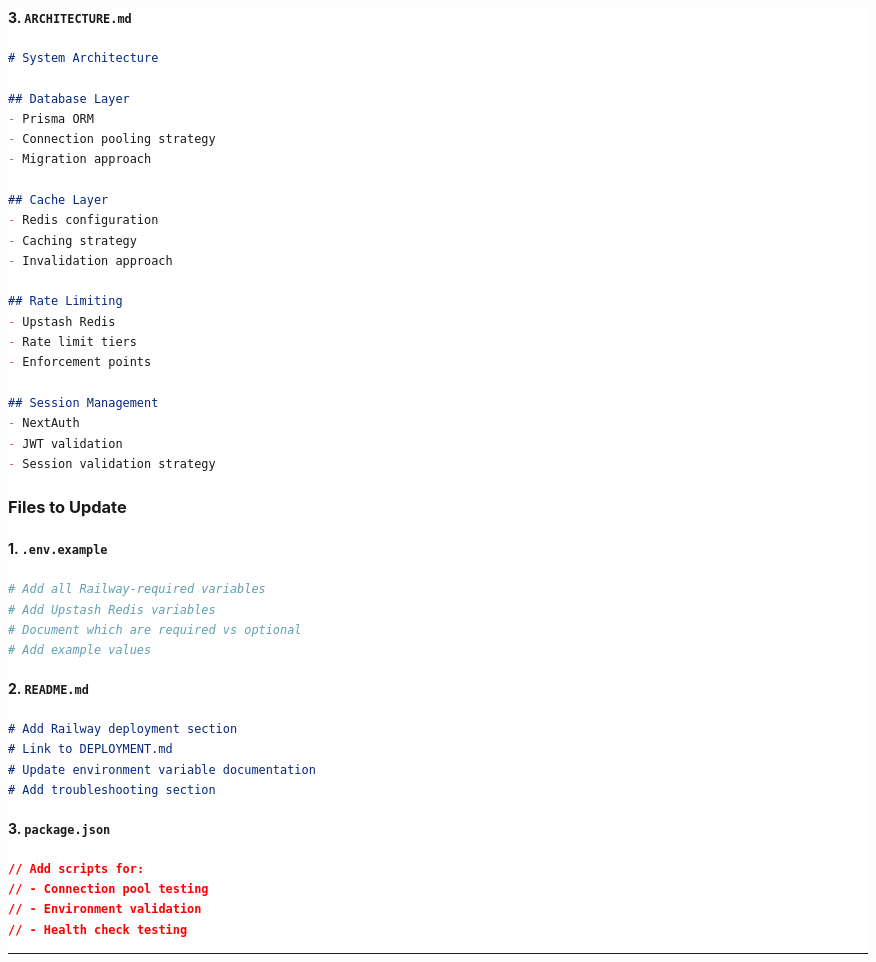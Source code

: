 #### 3. `ARCHITECTURE.md`
```markdown
# System Architecture

## Database Layer
- Prisma ORM
- Connection pooling strategy
- Migration approach

## Cache Layer
- Redis configuration
- Caching strategy
- Invalidation approach

## Rate Limiting
- Upstash Redis
- Rate limit tiers
- Enforcement points

## Session Management
- NextAuth
- JWT validation
- Session validation strategy
```

### Files to Update

#### 1. `.env.example`
```bash
# Add all Railway-required variables
# Add Upstash Redis variables
# Document which are required vs optional
# Add example values
```

#### 2. `README.md`
```markdown
# Add Railway deployment section
# Link to DEPLOYMENT.md
# Update environment variable documentation
# Add troubleshooting section
```

#### 3. `package.json`
```json
// Add scripts for:
// - Connection pool testing
// - Environment validation
// - Health check testing
```

---
